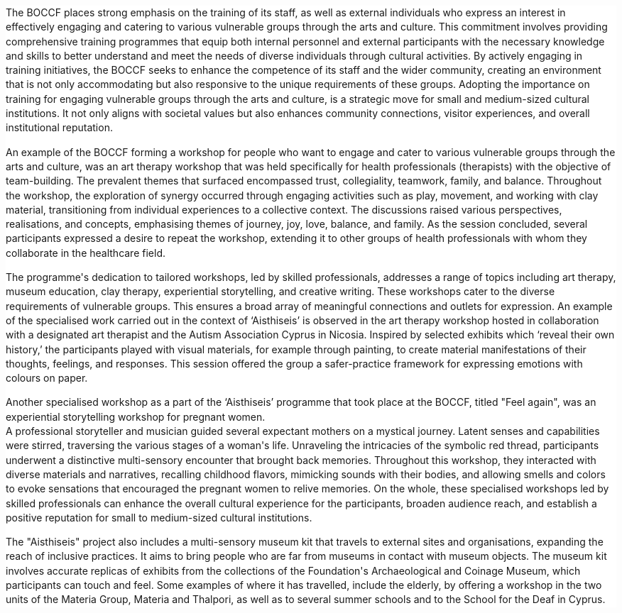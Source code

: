 The BOCCF places strong emphasis on the training of its staff, as well as external individuals who express an interest in effectively engaging and catering to various vulnerable groups through the arts and culture. This commitment involves providing comprehensive training programmes that equip both internal personnel and external participants with the necessary knowledge and skills to better understand and meet the needs of diverse individuals through cultural activities. By actively engaging in training initiatives, the BOCCF seeks to enhance the competence of its staff and the wider community, creating an environment that is not only accommodating but also responsive to the unique requirements of these groups. Adopting the importance on training for engaging vulnerable groups through the arts and culture, is a strategic move for small and medium-sized cultural institutions. It not only aligns with societal values but also enhances community connections, visitor experiences, and overall institutional reputation. 

An example of the BOCCF forming a workshop for people who want to engage and cater to various vulnerable groups through the arts and culture, was an art therapy workshop that was held specifically for health professionals (therapists) with the objective of team-building. The prevalent themes that surfaced encompassed trust, collegiality, teamwork, family, and balance. Throughout the workshop, the exploration of synergy occurred through engaging activities such as play, movement, and working with clay material, transitioning from individual experiences to a collective context. The discussions raised various perspectives, realisations, and concepts, emphasising themes of journey, joy, love, balance, and family. As the session concluded, several participants expressed a desire to repeat the workshop, extending it to other groups of health professionals with whom they collaborate in the healthcare field.

The programme's dedication to tailored workshops, led by skilled professionals, addresses a range of topics including art therapy, museum education, clay therapy, experiential storytelling, and creative writing. These workshops cater to the diverse requirements of vulnerable groups. This ensures a broad array of meaningful connections and outlets for expression. An example of the specialised work carried out in the context of ‘Aisthiseis’ is observed in the art therapy workshop hosted in collaboration with a designated art therapist and the Autism Association Cyprus in Nicosia. Inspired by selected exhibits which ‘reveal their own history,’ the participants played with visual materials, for example through painting, to create material manifestations of their thoughts, feelings, and responses. This session offered the group a safer-practice framework for expressing emotions with colours on paper.

Another specialised workshop as a part of the ‘Aisthiseis’ programme that took place at the BOCCF, titled "Feel again", was an experiential storytelling workshop for pregnant women.\
A professional storyteller and musician guided several expectant mothers on a mystical journey. Latent senses and capabilities were stirred, traversing the various stages of a woman's life. Unraveling the intricacies of the symbolic red thread, participants underwent a distinctive multi-sensory encounter that brought back memories. Throughout this workshop, they interacted with diverse materials and narratives, recalling childhood flavors, mimicking sounds with their bodies, and allowing smells and colors to evoke sensations that encouraged the pregnant women to relive memories. On the whole, these specialised workshops led by skilled professionals can enhance the overall cultural experience for the participants, broaden audience reach, and establish a positive reputation for small to medium-sized cultural institutions.

The "Aisthiseis" project also includes a multi-sensory museum kit that travels to external sites and organisations, expanding the reach of inclusive practices. It aims to bring people who are far from museums in contact with museum objects. The museum kit involves accurate replicas of exhibits from the collections of the Foundation's Archaeological and Coinage Museum, which participants can touch and feel. Some examples of where it has travelled, include the elderly, by offering a workshop in the two units of the Materia Group, Materia and Thalpori, as well as to several summer schools and to the School for the Deaf in Cyprus.
